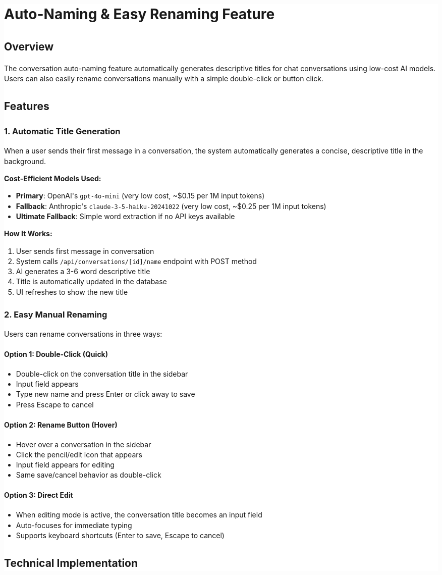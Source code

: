 # Auto-Naming & Easy Renaming Feature

## Overview

The conversation auto-naming feature automatically generates descriptive titles for chat conversations using low-cost AI models. Users can also easily rename conversations manually with a simple double-click or button click.

## Features

### 1. **Automatic Title Generation**
When a user sends their first message in a conversation, the system automatically generates a concise, descriptive title in the background.

**Cost-Efficient Models Used:**
- **Primary**: OpenAI's `gpt-4o-mini` (very low cost, ~$0.15 per 1M input tokens)
- **Fallback**: Anthropic's `claude-3-5-haiku-20241022` (very low cost, ~$0.25 per 1M input tokens)
- **Ultimate Fallback**: Simple word extraction if no API keys available

**How It Works:**
1. User sends first message in conversation
2. System calls `/api/conversations/[id]/name` endpoint with POST method
3. AI generates a 3-6 word descriptive title
4. Title is automatically updated in the database
5. UI refreshes to show the new title

### 2. **Easy Manual Renaming**

Users can rename conversations in three ways:

#### Option 1: Double-Click (Quick)
- Double-click on the conversation title in the sidebar
- Input field appears
- Type new name and press Enter or click away to save
- Press Escape to cancel

#### Option 2: Rename Button (Hover)
- Hover over a conversation in the sidebar
- Click the pencil/edit icon that appears
- Input field appears for editing
- Same save/cancel behavior as double-click

#### Option 3: Direct Edit
- When editing mode is active, the conversation title becomes an input field
- Auto-focuses for immediate typing
- Supports keyboard shortcuts (Enter to save, Escape to cancel)

## Technical Implementation
